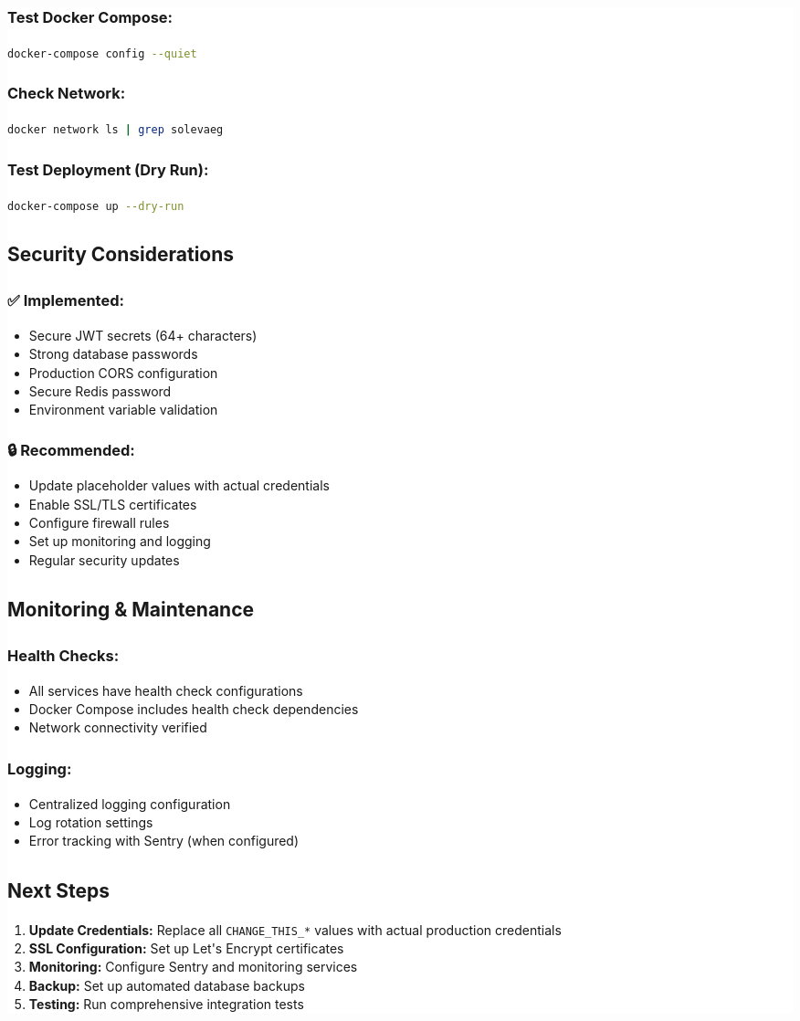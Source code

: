 ### Test Docker Compose:
```bash
docker-compose config --quiet
```

### Check Network:
```bash
docker network ls | grep solevaeg
```

### Test Deployment (Dry Run):
```bash
docker-compose up --dry-run
```

## Security Considerations

### ✅ Implemented:
- Secure JWT secrets (64+ characters)
- Strong database passwords
- Production CORS configuration
- Secure Redis password
- Environment variable validation

### 🔒 Recommended:
- Update placeholder values with actual credentials
- Enable SSL/TLS certificates
- Configure firewall rules
- Set up monitoring and logging
- Regular security updates

## Monitoring & Maintenance

### Health Checks:
- All services have health check configurations
- Docker Compose includes health check dependencies
- Network connectivity verified

### Logging:
- Centralized logging configuration
- Log rotation settings
- Error tracking with Sentry (when configured)

## Next Steps

1. **Update Credentials:** Replace all `CHANGE_THIS_*` values with actual production credentials
2. **SSL Configuration:** Set up Let's Encrypt certificates
3. **Monitoring:** Configure Sentry and monitoring services
4. **Backup:** Set up automated database backups
5. **Testing:** Run comprehensive integration tests
